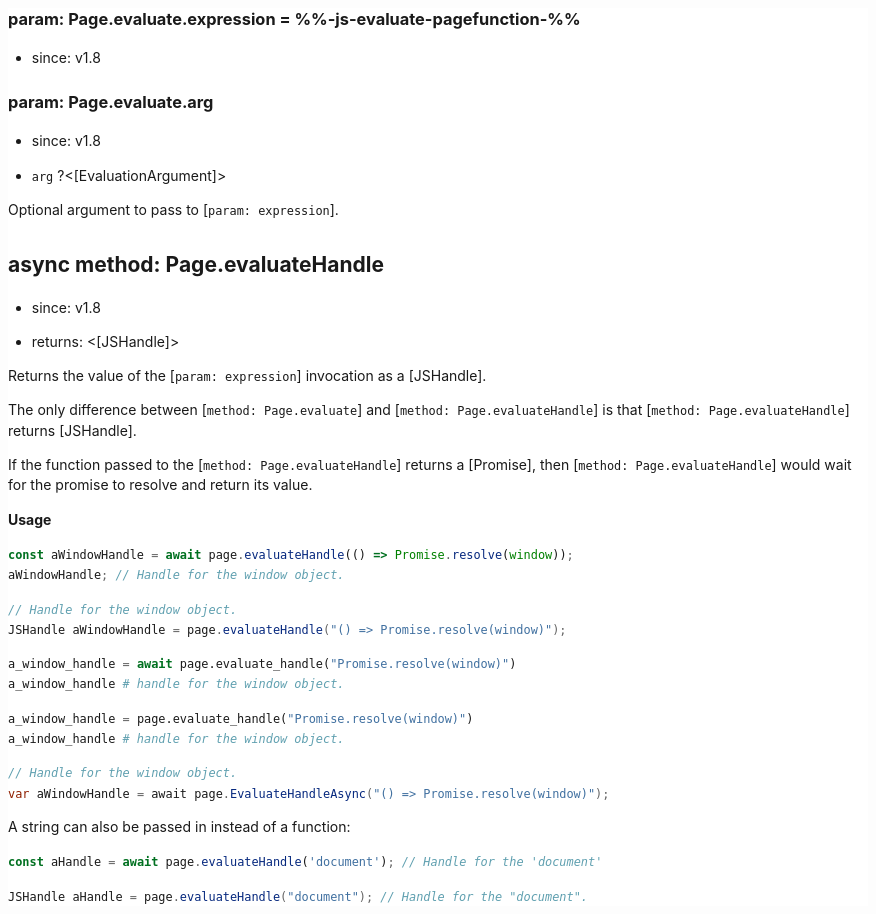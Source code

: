 ### param: Page.evaluate.expression = %%-js-evaluate-pagefunction-%%
* since: v1.8

### param: Page.evaluate.arg
* since: v1.8
- `arg` ?<[EvaluationArgument]>

Optional argument to pass to [`param: expression`].

## async method: Page.evaluateHandle
* since: v1.8
- returns: <[JSHandle]>

Returns the value of the [`param: expression`] invocation as a [JSHandle].

The only difference between [`method: Page.evaluate`] and [`method: Page.evaluateHandle`] is that [`method: Page.evaluateHandle`] returns [JSHandle].

If the function passed to the [`method: Page.evaluateHandle`] returns a [Promise], then [`method: Page.evaluateHandle`] would wait for the
promise to resolve and return its value.

**Usage**

```js
const aWindowHandle = await page.evaluateHandle(() => Promise.resolve(window));
aWindowHandle; // Handle for the window object.
```

```java
// Handle for the window object.
JSHandle aWindowHandle = page.evaluateHandle("() => Promise.resolve(window)");
```

```python async
a_window_handle = await page.evaluate_handle("Promise.resolve(window)")
a_window_handle # handle for the window object.
```

```python sync
a_window_handle = page.evaluate_handle("Promise.resolve(window)")
a_window_handle # handle for the window object.
```

```csharp
// Handle for the window object.
var aWindowHandle = await page.EvaluateHandleAsync("() => Promise.resolve(window)");
```

A string can also be passed in instead of a function:

```js
const aHandle = await page.evaluateHandle('document'); // Handle for the 'document'
```

```java
JSHandle aHandle = page.evaluateHandle("document"); // Handle for the "document".
```
